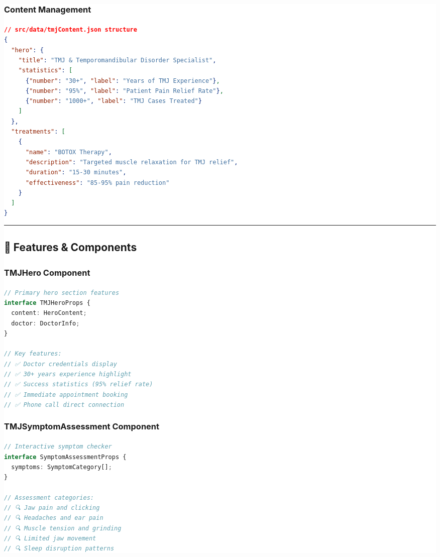 ### **Content Management**
```json
// src/data/tmjContent.json structure
{
  "hero": {
    "title": "TMJ & Temporomandibular Disorder Specialist",
    "statistics": [
      {"number": "30+", "label": "Years of TMJ Experience"},
      {"number": "95%", "label": "Patient Pain Relief Rate"},
      {"number": "1000+", "label": "TMJ Cases Treated"}
    ]
  },
  "treatments": [
    {
      "name": "BOTOX Therapy",
      "description": "Targeted muscle relaxation for TMJ relief",
      "duration": "15-30 minutes",
      "effectiveness": "85-95% pain reduction"
    }
  ]
}
```

---

## 📱 Features & Components

### **TMJHero Component**
```typescript
// Primary hero section features
interface TMJHeroProps {
  content: HeroContent;
  doctor: DoctorInfo;
}

// Key features:
// ✅ Doctor credentials display
// ✅ 30+ years experience highlight
// ✅ Success statistics (95% relief rate)
// ✅ Immediate appointment booking
// ✅ Phone call direct connection
```

### **TMJSymptomAssessment Component**
```typescript
// Interactive symptom checker
interface SymptomAssessmentProps {
  symptoms: SymptomCategory[];
}

// Assessment categories:
// 🔍 Jaw pain and clicking
// 🔍 Headaches and ear pain  
// 🔍 Muscle tension and grinding
// 🔍 Limited jaw movement
// 🔍 Sleep disruption patterns
```
